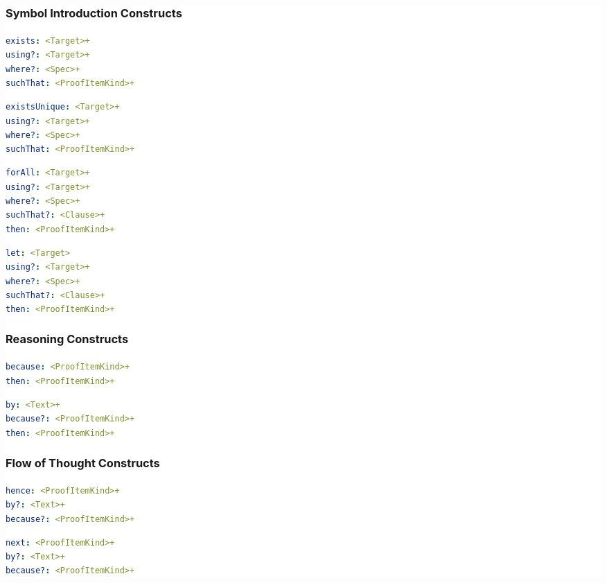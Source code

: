 ### Symbol Introduction Constructs

```yaml
exists: <Target>+
using?: <Target>+
where?: <Spec>+
suchThat: <ProofItemKind>+
```

```yaml
existsUnique: <Target>+
using?: <Target>+
where?: <Spec>+
suchThat: <ProofItemKind>+
```

```yaml
forAll: <Target>+
using?: <Target>+
where?: <Spec>+
suchThat?: <Clause>+
then: <ProofItemKind>+
```

```yaml
let: <Target>
using?: <Target>+
where?: <Spec>+
suchThat?: <Clause>+
then: <ProofItemKind>+
```

### Reasoning Constructs

```yaml
because: <ProofItemKind>+
then: <ProofItemKind>+
```

```yaml
by: <Text>+
because?: <ProofItemKind>+
then: <ProofItemKind>+
```

### Flow of Thought Constructs

```yaml
hence: <ProofItemKind>+
by?: <Text>+
because?: <ProofItemKind>+
```

```yaml
next: <ProofItemKind>+
by?: <Text>+
because?: <ProofItemKind>+
```
